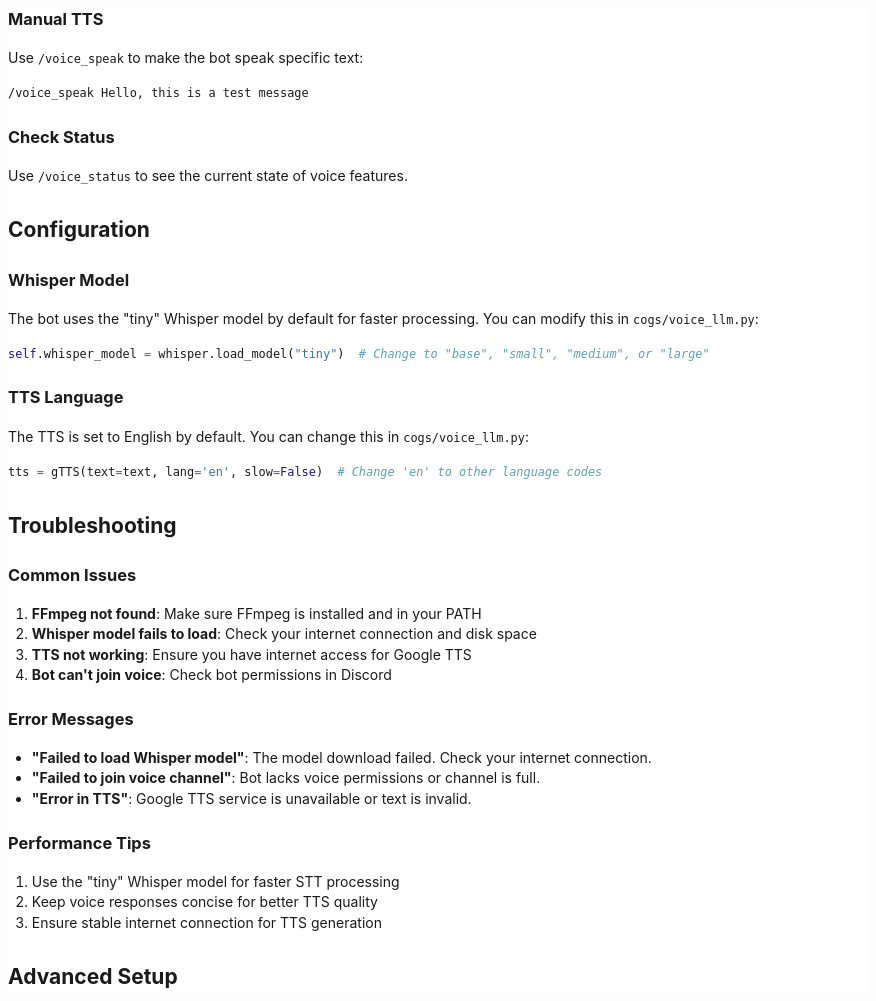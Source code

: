 ### Manual TTS

Use `/voice_speak` to make the bot speak specific text:

```
/voice_speak Hello, this is a test message
```

### Check Status

Use `/voice_status` to see the current state of voice features.

## Configuration

### Whisper Model

The bot uses the "tiny" Whisper model by default for faster processing. You can modify this in `cogs/voice_llm.py`:

```python
self.whisper_model = whisper.load_model("tiny")  # Change to "base", "small", "medium", or "large"
```

### TTS Language

The TTS is set to English by default. You can change this in `cogs/voice_llm.py`:

```python
tts = gTTS(text=text, lang='en', slow=False)  # Change 'en' to other language codes
```

## Troubleshooting

### Common Issues

1. **FFmpeg not found**: Make sure FFmpeg is installed and in your PATH
2. **Whisper model fails to load**: Check your internet connection and disk space
3. **TTS not working**: Ensure you have internet access for Google TTS
4. **Bot can't join voice**: Check bot permissions in Discord

### Error Messages

- **"Failed to load Whisper model"**: The model download failed. Check your internet connection.
- **"Failed to join voice channel"**: Bot lacks voice permissions or channel is full.
- **"Error in TTS"**: Google TTS service is unavailable or text is invalid.

### Performance Tips

1. Use the "tiny" Whisper model for faster STT processing
2. Keep voice responses concise for better TTS quality
3. Ensure stable internet connection for TTS generation

## Advanced Setup
